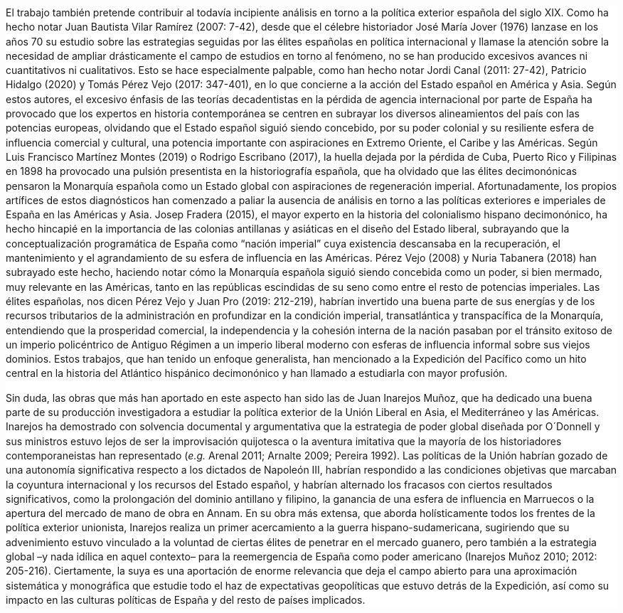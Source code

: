 El trabajo también pretende contribuir al todavía incipiente análisis en torno a la política exterior española del siglo XIX. Como ha hecho notar Juan Bautista Vilar Ramírez (2007: 7-42), desde que el célebre historiador José María Jover (1976) lanzase en los años 70 su estudio sobre las estrategias seguidas por las élites españolas en política internacional y llamase la atención sobre la necesidad de ampliar drásticamente el campo de estudios en torno al fenómeno, no se han producido excesivos avances ni cuantitativos ni cualitativos. Esto se hace especialmente palpable, como han hecho notar Jordi Canal (2011: 27-42), Patricio Hidalgo (2020) y Tomás Pérez Vejo (2017: 347-401), en lo que concierne a la acción del Estado español en América y Asia. Según estos autores, el excesivo énfasis de las teorías decadentistas en la pérdida de agencia internacional por parte de España ha provocado que los expertos en historia contemporánea se centren en subrayar los diversos alineamientos del país con las potencias europeas, olvidando que el Estado español siguió siendo concebido, por su poder colonial y su resiliente esfera de influencia comercial y cultural, una potencia importante con aspiraciones en Extremo Oriente, el Caribe y las Américas. Según Luis Francisco Martínez Montes (2019) o Rodrigo Escribano (2017), la huella dejada por la pérdida de Cuba, Puerto Rico y Filipinas en 1898 ha provocado una pulsión presentista en la historiografía española, que ha olvidado que las élites decimonónicas pensaron la Monarquía española como un Estado global con aspiraciones de regeneración imperial. Afortunadamente, los propios artífices de estos diagnósticos han comenzado a paliar la ausencia de análisis en torno a las políticas exteriores e imperiales de España en las Américas y Asia. Josep Fradera (2015), el mayor experto en la historia del colonialismo hispano decimonónico, ha hecho hincapié en la importancia de las colonias antillanas y asiáticas en el diseño del Estado liberal, subrayando que la conceptualización programática de España como “nación imperial” cuya existencia descansaba en la recuperación, el mantenimiento y el agrandamiento de su esfera de influencia en las Américas. Pérez Vejo (2008) y Nuria Tabanera (2018) han subrayado este hecho, haciendo notar cómo la Monarquía española siguió siendo concebida como un poder, si bien mermado, muy relevante en las Américas, tanto en las repúblicas escindidas de su seno como entre el resto de potencias imperiales. Las élites españolas, nos dicen Pérez Vejo y Juan Pro (2019: 212-219), habrían invertido una buena parte de sus energías y de los recursos tributarios de la administración en profundizar en la condición imperial, transatlántica y transpacífica de la Monarquía, entendiendo que la prosperidad comercial, la independencia y la cohesión interna de la nación pasaban por el tránsito exitoso de un imperio policéntrico de Antiguo Régimen a un imperio liberal moderno con esferas de influencia informal sobre sus viejos dominios. Estos trabajos, que han tenido un enfoque generalista, han mencionado a la Expedición del Pacífico como un hito central en la historia del Atlántico hispánico decimonónico y han llamado a estudiarla con mayor profusión.

Sin duda, las obras que más han aportado en este aspecto han sido las de Juan Inarejos Muñoz, que ha dedicado una buena parte de su producción investigadora a estudiar la política exterior de la Unión Liberal en Asia, el Mediterráneo y las Américas. Inarejos ha demostrado con solvencia documental y argumentativa que la estrategia de poder global diseñada por O´Donnell y sus ministros estuvo lejos de ser la improvisación quijotesca o la aventura imitativa que la mayoría de los historiadores contemporaneistas han representado (*e.g.* Arenal 2011; Arnalte 2009; Pereira 1992). Las políticas de la Unión habrían gozado de una autonomía significativa respecto a los dictados de Napoleón III, habrían respondido a las condiciones objetivas que marcaban la coyuntura internacional y los recursos del Estado español, y habrían alternado los fracasos con ciertos resultados significativos, como la prolongación del dominio antillano y filipino, la ganancia de una esfera de influencia en Marruecos o la apertura del mercado de mano de obra en Annam. En su obra más extensa, que aborda holísticamente todos los frentes de la política exterior unionista, Inarejos realiza un primer acercamiento a la guerra hispano-sudamericana, sugiriendo que su advenimiento estuvo vinculado a la voluntad de ciertas élites de penetrar en el mercado guanero, pero también a la estrategia global –y nada idílica en aquel contexto– para la reemergencia de España como poder americano (Inarejos Muñoz 2010; 2012: 205-216). Ciertamente, la suya es una aportación de enorme relevancia que deja el campo abierto para una aproximación sistemática y monográfica que estudie todo el haz de expectativas geopolíticas que estuvo detrás de la Expedición, así como su impacto en las culturas políticas de España y del resto de países implicados.
